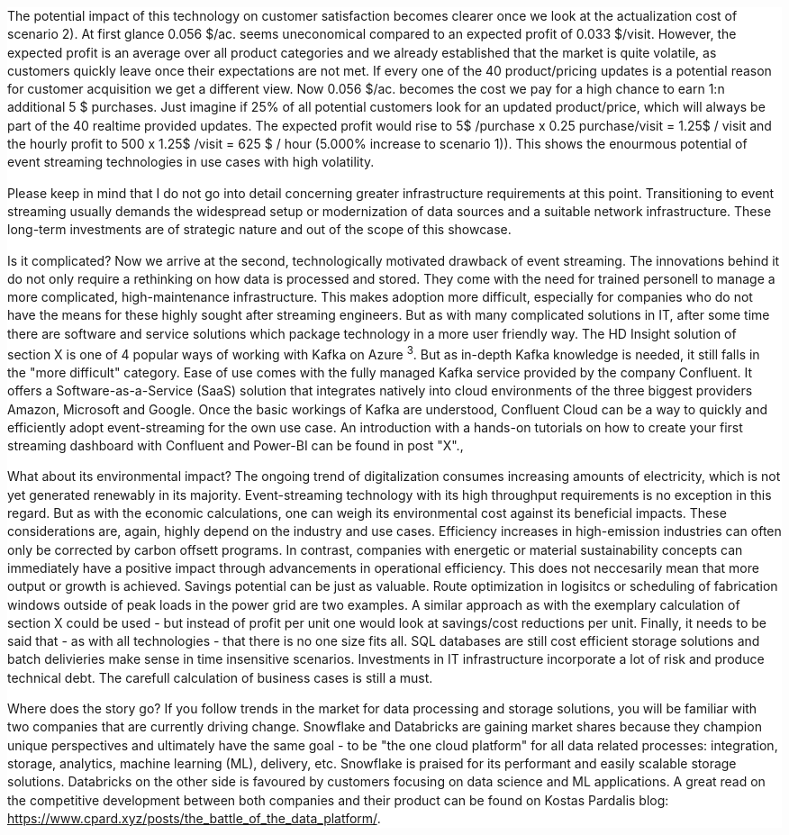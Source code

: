 The potential impact of this technology on customer satisfaction becomes clearer once we look at the actualization cost of scenario 2). At first glance 0.056 $/ac. seems uneconomical compared to an expected profit of 0.033 $/visit. However, the expected profit is an average over all product categories and we already established that the market is quite volatile, as customers quickly leave once their expectations are not met. If every one of the 40 product/pricing updates is a potential reason for customer acquisition we get a different view. Now 0.056 $/ac. becomes the cost we pay for a high chance to earn 1:n additional 5 $ purchases. Just imagine if 25% of all potential customers look for an updated product/price, which will always be part of the 40 realtime provided updates. The expected profit would rise to 5$ /purchase x 0.25 purchase/visit = 1.25$ / visit and the hourly profit to 500 x 1.25$ /visit  = 625 $ / hour (5.000% increase to scenario 1)). This shows the enourmous potential of event streaming technologies in use cases with high volatility. 

Please keep in mind that I do not go into detail concerning greater infrastructure requirements at this point. Transitioning to event streaming usually demands the widespread setup or modernization of data sources and a suitable network infrastructure. These long-term investments are of strategic nature and out of the scope of this showcase.

Is it complicated?
Now we arrive at the second, technologically motivated drawback of event streaming. The innovations behind it do not only require a rethinking on how data is processed and stored. They come with the need for trained personell to manage a more complicated, high-maintenance infrastructure. This makes adoption more difficult, especially for companies who do not have the means for these highly sought after streaming engineers. 
But as with many complicated solutions in IT, after some time there are software and service solutions which package technology in a more user friendly way. The HD Insight solution of section X is one of 4 popular ways of working with Kafka on Azure <sup>3</sup>. But as in-depth Kafka knowledge is needed, it still falls in the "more difficult" category. Ease of use comes with the fully managed Kafka service provided by the company Confluent. It offers a Software-as-a-Service (SaaS) solution that integrates natively into cloud environments of the three biggest providers Amazon, Microsoft and Google. Once the basic workings of Kafka are understood, Confluent Cloud can be a way to quickly and efficiently adopt event-streaming for the own use case. An introduction with a hands-on tutorials on how to create your first streaming dashboard with Confluent and Power-BI can be found in post "X".‚

What about its environmental impact?
The ongoing trend of digitalization consumes increasing amounts of electricity, which is not yet generated renewably in its majority. Event-streaming technology with its high throughput requirements is no exception in this regard. But as with the economic calculations, one can weigh its environmental cost against its beneficial impacts. These considerations are, again, highly depend on the industry and use cases. Efficiency increases in high-emission industries can often only be corrected by carbon offsett programs. In contrast, companies with energetic or material sustainability concepts can immediately have a positive impact through advancements in operational efficiency. 
This does not neccesarily mean that more output or growth is achieved. Savings potential can be just as valuable. Route optimization in logisitcs or scheduling of fabrication windows outside of peak loads in the power grid are two examples. A similar approach as with the exemplary calculation of section X could be used - but instead of profit per unit one would look at savings/cost reductions per unit. 
Finally, it needs to be said that - as with all technologies - that there is no one size fits all. SQL databases are still cost efficient storage solutions and batch delivieries make sense in time insensitive scenarios. Investments in IT infrastructure incorporate a lot of risk and produce technical debt. The carefull calculation of business cases is still a must.

Where does the story go?
If you follow trends in the market for data processing and storage solutions, you will be familiar with two companies that are currently driving change. Snowflake and Databricks are gaining market shares because they champion unique perspectives and ultimately have the same goal - to be "the one cloud platform" for all data related processes: integration, storage, analytics, machine learning (ML), delivery, etc. Snowflake is praised for its performant and easily scalable storage solutions. Databricks on the other side is favoured by customers focusing on data science and ML applications. A great read on the competitive development between both companies and their product can be found on Kostas Pardalis blog: https://www.cpard.xyz/posts/the_battle_of_the_data_platform/. 
